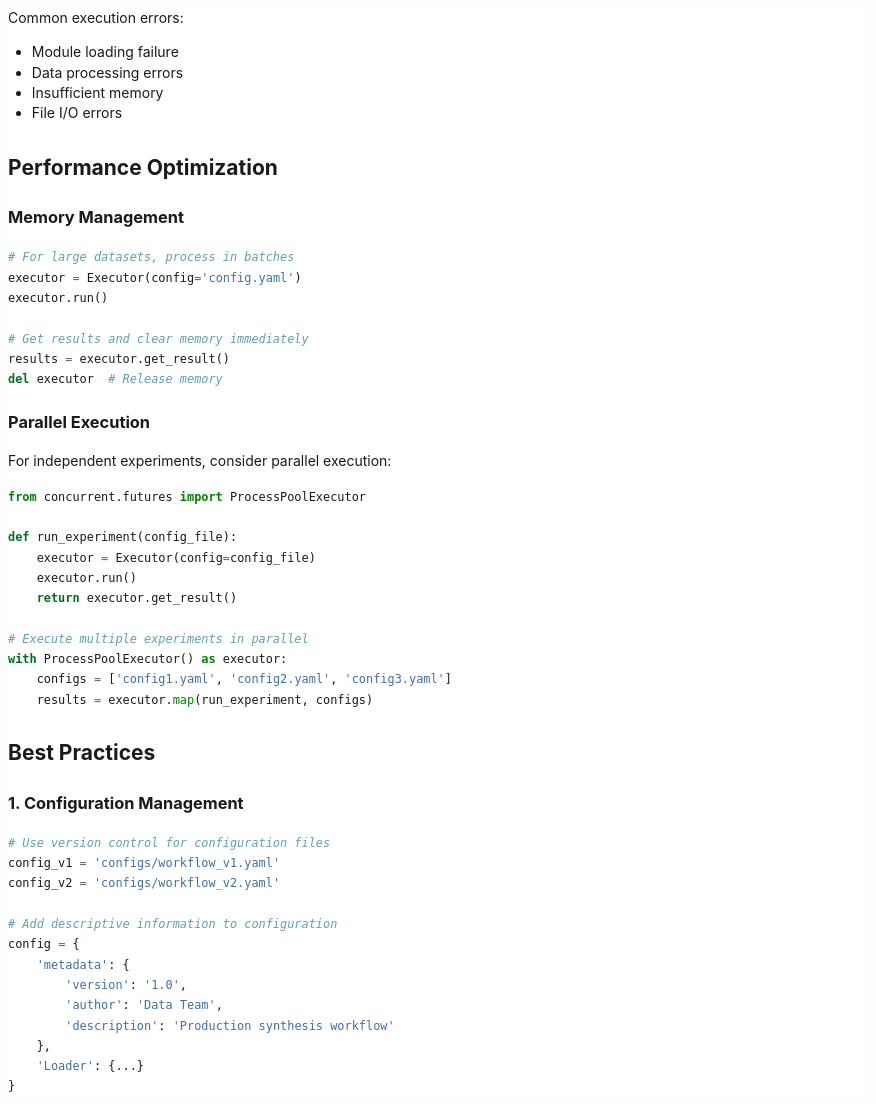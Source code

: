 Common execution errors:
- Module loading failure
- Data processing errors
- Insufficient memory
- File I/O errors

## Performance Optimization

### Memory Management

```python
# For large datasets, process in batches
executor = Executor(config='config.yaml')
executor.run()

# Get results and clear memory immediately
results = executor.get_result()
del executor  # Release memory
```

### Parallel Execution

For independent experiments, consider parallel execution:

```python
from concurrent.futures import ProcessPoolExecutor

def run_experiment(config_file):
    executor = Executor(config=config_file)
    executor.run()
    return executor.get_result()

# Execute multiple experiments in parallel
with ProcessPoolExecutor() as executor:
    configs = ['config1.yaml', 'config2.yaml', 'config3.yaml']
    results = executor.map(run_experiment, configs)
```

## Best Practices

### 1. Configuration Management

```python
# Use version control for configuration files
config_v1 = 'configs/workflow_v1.yaml'
config_v2 = 'configs/workflow_v2.yaml'

# Add descriptive information to configuration
config = {
    'metadata': {
        'version': '1.0',
        'author': 'Data Team',
        'description': 'Production synthesis workflow'
    },
    'Loader': {...}
}
```
